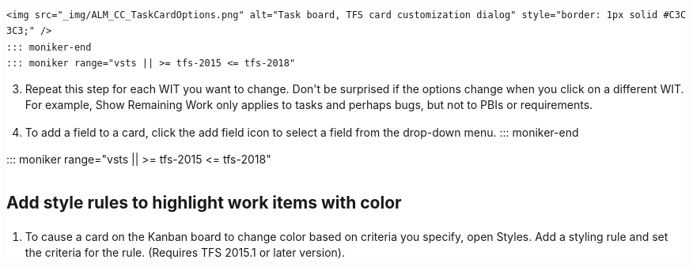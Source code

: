 	<img src="_img/ALM_CC_TaskCardOptions.png" alt="Task board, TFS card customization dialog" style="border: 1px solid #C3C3C3;" />  
	::: moniker-end  
	::: moniker range="vsts || >= tfs-2015 <= tfs-2018"  
3.	Repeat this step for each WIT you want to change. Don't be surprised if the options change when you click on a different WIT. For example, Show Remaining Work only applies to tasks and perhaps bugs, but not to PBIs or requirements.  

4.	To add a field to a card, click the add field icon to select a field from the drop-down menu. 
	::: moniker-end  

::: moniker range="vsts || >= tfs-2015 <= tfs-2018"
<a id="style-rule">  </a>
## Add style rules to highlight work items with color 


1.	To cause a card on the Kanban board to change color based on criteria you specify, open Styles. Add a styling rule and set the criteria for the rule. (Requires TFS 2015.1 or later version). 
